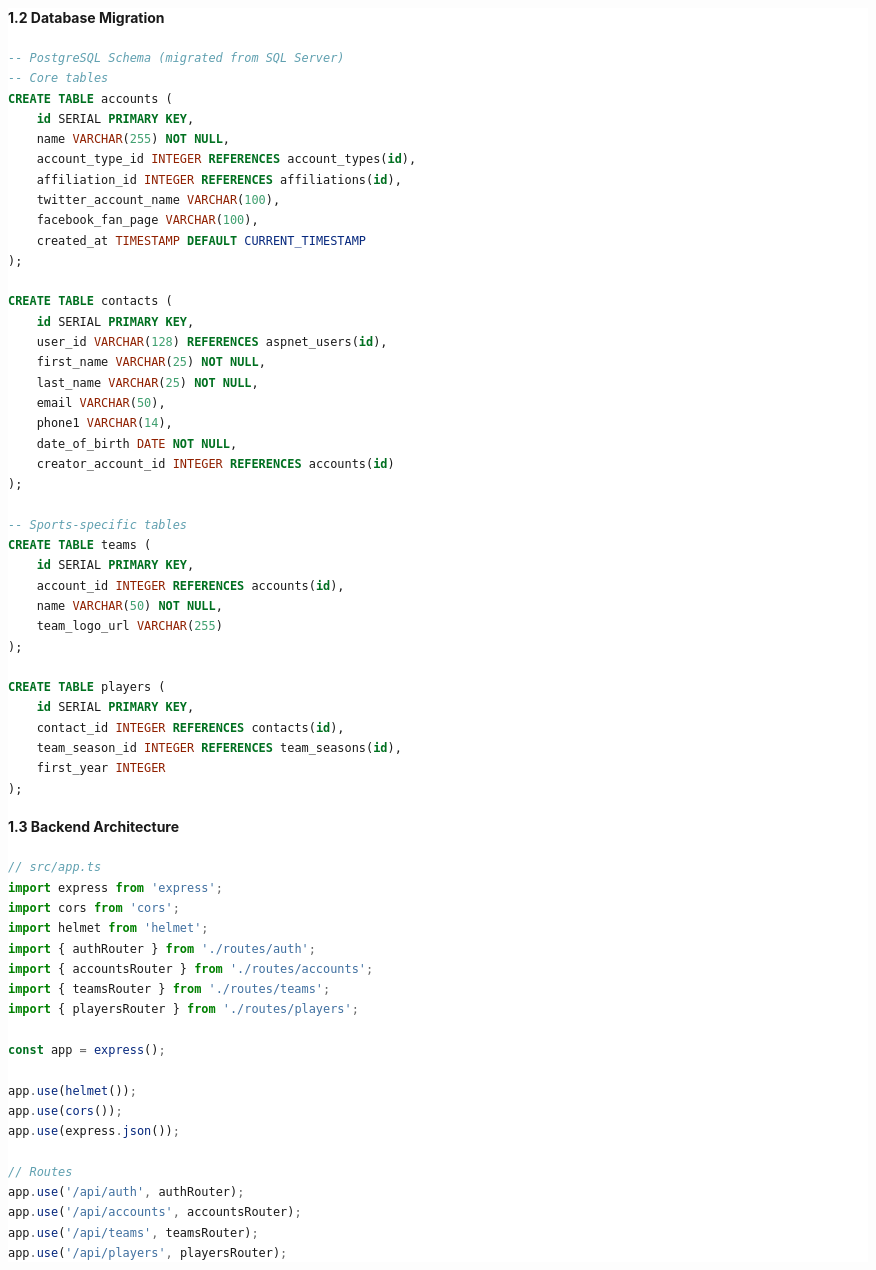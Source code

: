 #### 1.2 Database Migration
```sql
-- PostgreSQL Schema (migrated from SQL Server)
-- Core tables
CREATE TABLE accounts (
    id SERIAL PRIMARY KEY,
    name VARCHAR(255) NOT NULL,
    account_type_id INTEGER REFERENCES account_types(id),
    affiliation_id INTEGER REFERENCES affiliations(id),
    twitter_account_name VARCHAR(100),
    facebook_fan_page VARCHAR(100),
    created_at TIMESTAMP DEFAULT CURRENT_TIMESTAMP
);

CREATE TABLE contacts (
    id SERIAL PRIMARY KEY,
    user_id VARCHAR(128) REFERENCES aspnet_users(id),
    first_name VARCHAR(25) NOT NULL,
    last_name VARCHAR(25) NOT NULL,
    email VARCHAR(50),
    phone1 VARCHAR(14),
    date_of_birth DATE NOT NULL,
    creator_account_id INTEGER REFERENCES accounts(id)
);

-- Sports-specific tables
CREATE TABLE teams (
    id SERIAL PRIMARY KEY,
    account_id INTEGER REFERENCES accounts(id),
    name VARCHAR(50) NOT NULL,
    team_logo_url VARCHAR(255)
);

CREATE TABLE players (
    id SERIAL PRIMARY KEY,
    contact_id INTEGER REFERENCES contacts(id),
    team_season_id INTEGER REFERENCES team_seasons(id),
    first_year INTEGER
);
```

#### 1.3 Backend Architecture
```typescript
// src/app.ts
import express from 'express';
import cors from 'cors';
import helmet from 'helmet';
import { authRouter } from './routes/auth';
import { accountsRouter } from './routes/accounts';
import { teamsRouter } from './routes/teams';
import { playersRouter } from './routes/players';

const app = express();

app.use(helmet());
app.use(cors());
app.use(express.json());

// Routes
app.use('/api/auth', authRouter);
app.use('/api/accounts', accountsRouter);
app.use('/api/teams', teamsRouter);
app.use('/api/players', playersRouter);

```